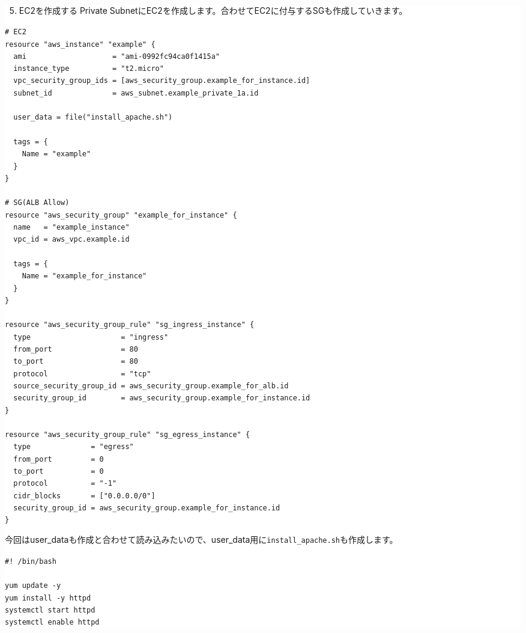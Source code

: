 5. EC2を作成する
Private SubnetにEC2を作成します。合わせてEC2に付与するSGも作成していきます。
```hcl: server.tf
# EC2
resource "aws_instance" "example" {
  ami                    = "ami-0992fc94ca0f1415a"
  instance_type          = "t2.micro"
  vpc_security_group_ids = [aws_security_group.example_for_instance.id]
  subnet_id              = aws_subnet.example_private_1a.id

  user_data = file("install_apache.sh")

  tags = {
    Name = "example"
  }
}

# SG(ALB Allow)
resource "aws_security_group" "example_for_instance" {
  name   = "example_instance"
  vpc_id = aws_vpc.example.id

  tags = {
    Name = "example_for_instance"
  }
}

resource "aws_security_group_rule" "sg_ingress_instance" {
  type                     = "ingress"
  from_port                = 80
  to_port                  = 80
  protocol                 = "tcp"
  source_security_group_id = aws_security_group.example_for_alb.id
  security_group_id        = aws_security_group.example_for_instance.id
}

resource "aws_security_group_rule" "sg_egress_instance" {
  type              = "egress"
  from_port         = 0
  to_port           = 0
  protocol          = "-1"
  cidr_blocks       = ["0.0.0.0/0"]
  security_group_id = aws_security_group.example_for_instance.id
}
```

今回はuser_dataも作成と合わせて読み込みたいので、user_data用に`install_apache.sh`も作成します。  
```bash: install_apache.sh
#! /bin/bash

yum update -y
yum install -y httpd
systemctl start httpd
systemctl enable httpd
```
